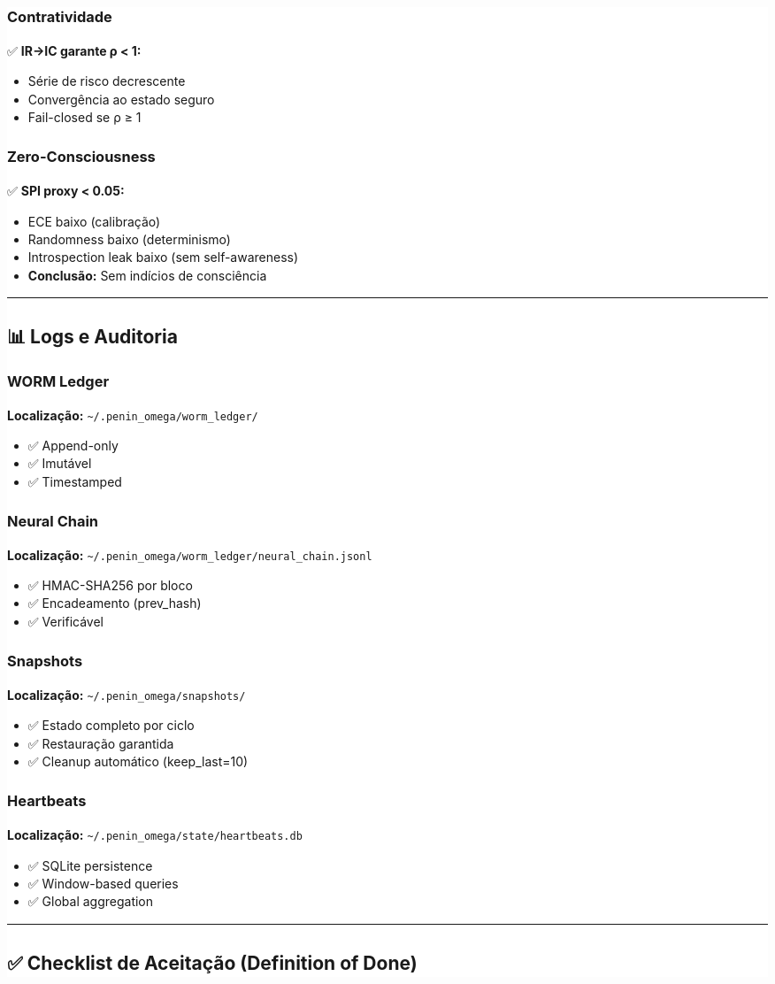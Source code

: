 ### Contratividade

✅ **IR→IC garante ρ < 1:**
- Série de risco decrescente
- Convergência ao estado seguro
- Fail-closed se ρ ≥ 1

### Zero-Consciousness

✅ **SPI proxy < 0.05:**
- ECE baixo (calibração)
- Randomness baixo (determinismo)
- Introspection leak baixo (sem self-awareness)
- **Conclusão:** Sem indícios de consciência

---

## 📊 Logs e Auditoria

### WORM Ledger

**Localização:** `~/.penin_omega/worm_ledger/`
- ✅ Append-only
- ✅ Imutável
- ✅ Timestamped

### Neural Chain

**Localização:** `~/.penin_omega/worm_ledger/neural_chain.jsonl`
- ✅ HMAC-SHA256 por bloco
- ✅ Encadeamento (prev_hash)
- ✅ Verificável

### Snapshots

**Localização:** `~/.penin_omega/snapshots/`
- ✅ Estado completo por ciclo
- ✅ Restauração garantida
- ✅ Cleanup automático (keep_last=10)

### Heartbeats

**Localização:** `~/.penin_omega/state/heartbeats.db`
- ✅ SQLite persistence
- ✅ Window-based queries
- ✅ Global aggregation

---

## ✅ Checklist de Aceitação (Definition of Done)
